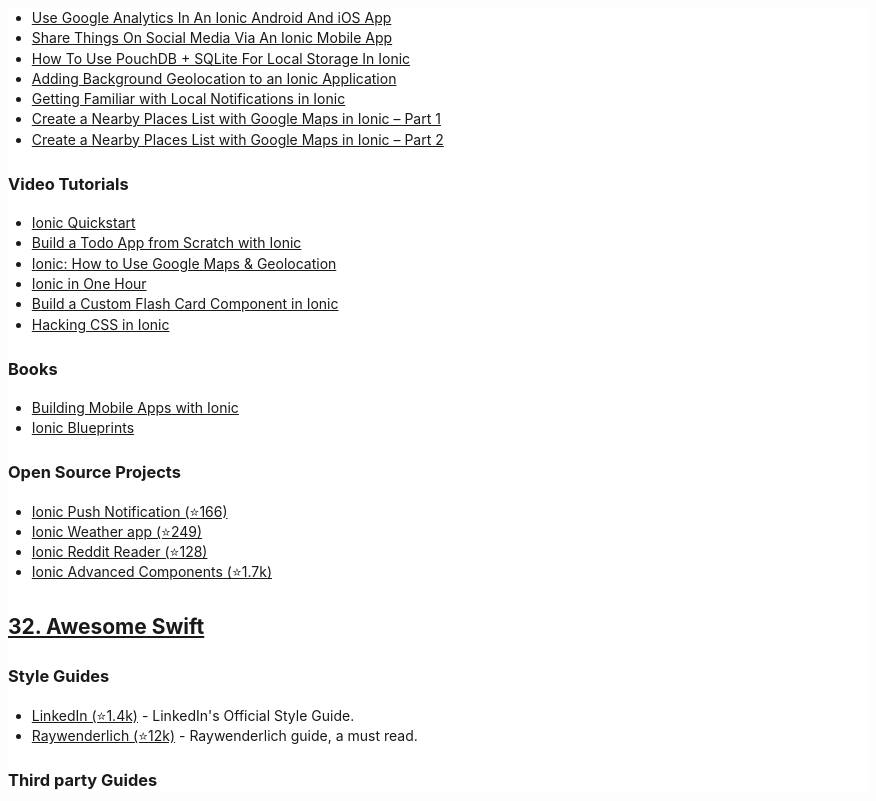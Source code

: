 *   [Use Google Analytics In An Ionic Android And iOS App](https://www.thepolyglotdeveloper.com/2016/03/use-google-analytics-in-an-ionic-2-android-and-ios-app/)
*   [Share Things On Social Media Via An Ionic Mobile App](https://www.thepolyglotdeveloper.com/2016/02/share-things-on-social-media-via-an-ionic-2-mobile-app/)
*   [How To Use PouchDB + SQLite For Local Storage In Ionic](http://gonehybrid.com/how-to-use-pouchdb-sqlite-for-local-storage-in-ionic-2/)
*   [Adding Background Geolocation to an Ionic Application](http://www.joshmorony.com/adding-background-geolocation-to-an-ionic-2-application/)
*   [Getting Familiar with Local Notifications in Ionic](http://www.joshmorony.com/getting-familiar-with-local-notifications-in-ionic-2/)
*   [Create a Nearby Places List with Google Maps in Ionic – Part 1](http://www.joshmorony.com/create-a-nearby-places-list-with-google-maps-in-ionic-2-part-1/)
*   [Create a Nearby Places List with Google Maps in Ionic – Part 2](http://www.joshmorony.com/create-a-nearby-places-list-with-google-maps-in-ionic-2-part-2/)

### Video Tutorials

*   [Ionic Quickstart](https://www.udemy.com/ionic-2-quickstart/)
*   [Build a Todo App from Scratch with Ionic](http://www.joshmorony.com/build-a-todo-app-from-scratch-with-ionic-2-video-tutorial/)
*   [Ionic: How to Use Google Maps & Geolocation](http://www.joshmorony.com/ionic-2-how-to-use-google-maps-geolocation-video-tutorial/)
*   [Ionic in One Hour](http://courses.devdactic.com/courses/ionic-2-in-one-hour?product_id=104238)
*   [Build a Custom Flash Card Component in Ionic](https://www.youtube.com/watch?v=BKFQKywl_GM)
*   [Hacking CSS in Ionic](https://www.youtube.com/watch?v=sXFmkdhOEVc)

### Books

*   [Building Mobile Apps with Ionic](https://www.joshmorony.com/building-mobile-apps-with-ionic-2/)
*   [Ionic Blueprints](https://www.packtpub.com/web-development/ionic-2-blueprints)

### Open Source Projects

*   [Ionic Push Notification (⭐166)](https://github.com/aggarwalankush/ionic2-push-base)
*   [Ionic Weather app (⭐249)](https://github.com/aggarwalankush/ionic2-mosum)
*   [Ionic Reddit Reader (⭐128)](https://github.com/smartapant/ionic2-reddit-reader)
*   [Ionic Advanced Components (⭐1.7k)](https://github.com/yannbf/ionic2-components)

## [32. Awesome Swift](/content/matteocrippa/awesome-swift/week/README.md)

### Style Guides

*   [LinkedIn (⭐1.4k)](https://github.com/linkedin/swift-style-guide) - LinkedIn's Official Style Guide.
*   [Raywenderlich (⭐12k)](https://github.com/raywenderlich/swift-style-guide) - Raywenderlich guide, a must read.

### Third party Guides
